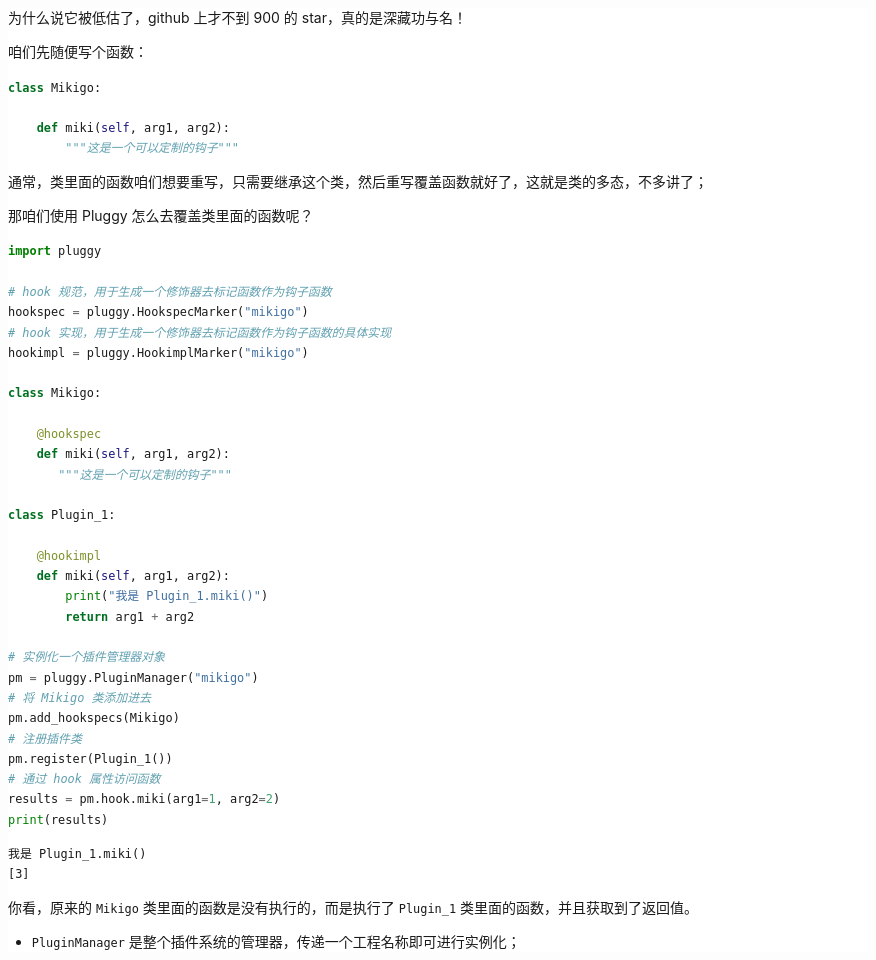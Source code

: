 为什么说它被低估了，github 上才不到 900 的 star，真的是深藏功与名！

咱们先随便写个函数：

```python
class Mikigo:

    def miki(self, arg1, arg2):
        """这是一个可以定制的钩子"""
```

通常，类里面的函数咱们想要重写，只需要继承这个类，然后重写覆盖函数就好了，这就是类的多态，不多讲了；

那咱们使用 Pluggy 怎么去覆盖类里面的函数呢？

```python
import pluggy

# hook 规范，用于生成一个修饰器去标记函数作为钩子函数
hookspec = pluggy.HookspecMarker("mikigo") 
# hook 实现，用于生成一个修饰器去标记函数作为钩子函数的具体实现
hookimpl = pluggy.HookimplMarker("mikigo")

class Mikigo:

    @hookspec
    def miki(self, arg1, arg2):
       """这是一个可以定制的钩子"""

class Plugin_1:

    @hookimpl
    def miki(self, arg1, arg2):
        print("我是 Plugin_1.miki()")
        return arg1 + arg2
    
# 实例化一个插件管理器对象    
pm = pluggy.PluginManager("mikigo")
# 将 Mikigo 类添加进去
pm.add_hookspecs(Mikigo)
# 注册插件类
pm.register(Plugin_1())
# 通过 hook 属性访问函数
results = pm.hook.miki(arg1=1, arg2=2)
print(results)
```

```console
我是 Plugin_1.miki()
[3]
```

你看，原来的 `Mikigo` 类里面的函数是没有执行的，而是执行了 `Plugin_1` 类里面的函数，并且获取到了返回值。

- `PluginManager` 是整个插件系统的管理器，传递一个工程名称即可进行实例化；
